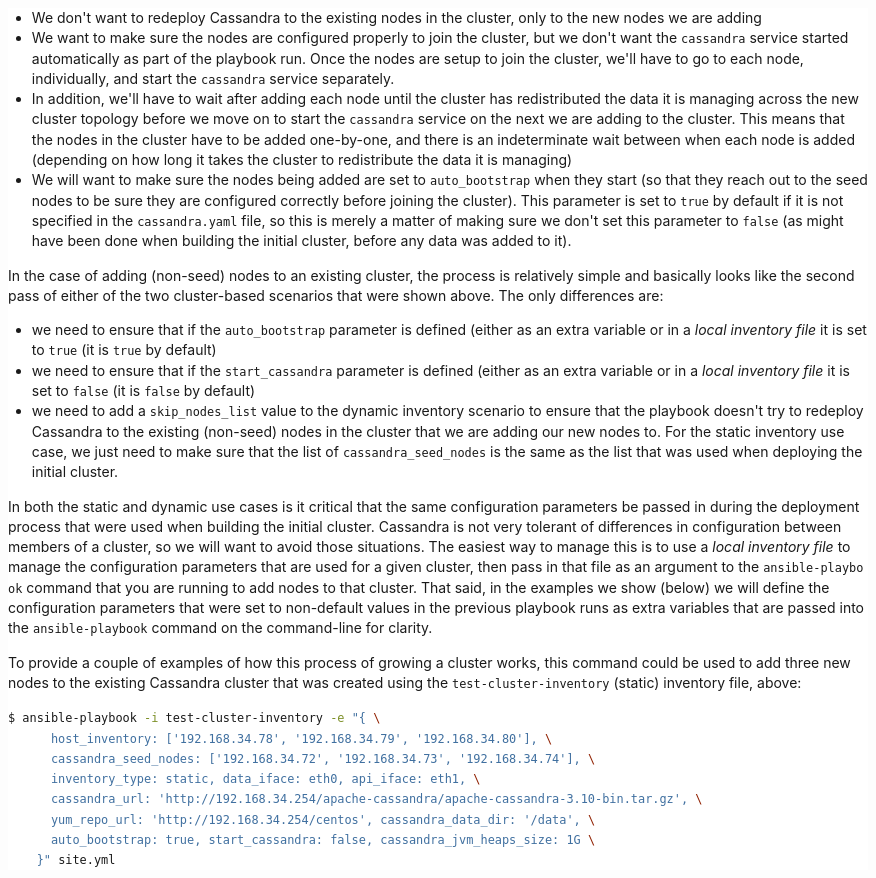 * We don't want to redeploy Cassandra to the existing nodes in the cluster, only to the new nodes we are adding
* We want to make sure the nodes are configured properly to join the cluster, but we don't want the `cassandra` service started automatically as part of the playbook run. Once the nodes are setup to join the cluster, we'll have to go to each node, individually, and start the `cassandra` service separately.
* In addition, we'll have to wait after adding each node until the cluster has redistributed the data it is managing across the new cluster topology before we move on to start the `cassandra` service on the next we are adding to the cluster. This means that the nodes in the cluster have to be added one-by-one, and there is an indeterminate wait between when each node is added (depending on how long it takes the cluster to redistribute the data it is managing)
* We will want to make sure the nodes being added are set to `auto_bootstrap` when they start (so that they reach out to the seed nodes to be sure they are configured correctly before joining the cluster). This parameter is set to `true` by default if it is not specified in the `cassandra.yaml` file, so this is merely a matter of making sure we don't set this parameter to `false` (as might have been done when building the initial cluster, before any data was added to it).

In the case of adding (non-seed) nodes to an existing cluster, the process is relatively simple and basically looks like the second pass of either of the two cluster-based scenarios that were shown above. The only differences are:

* we need to ensure that if the `auto_bootstrap` parameter is defined (either as an extra variable or in a *local inventory file* it is set to `true` (it is `true` by default)
* we need to ensure that if the `start_cassandra` parameter is defined (either as an extra variable or in a *local inventory file* it is set to `false` (it is `false` by default)
* we need to add a `skip_nodes_list` value to the dynamic inventory scenario to ensure that the playbook doesn't try to redeploy Cassandra to the existing (non-seed) nodes in the cluster that we are adding our new nodes to.  For the static inventory use case, we just need to make sure that the list of `cassandra_seed_nodes` is the same as the list that was used when deploying the initial cluster.

In both the static and dynamic use cases is it critical that the same configuration parameters be passed in during the deployment process that were used when building the initial cluster. Cassandra is not very tolerant of differences in configuration between members of a cluster, so we will want to avoid those situations. The easiest way to manage this is to use a *local inventory file* to manage the configuration parameters that are used for a given cluster, then pass in that file as an argument to the `ansible-playbook` command that you are running to add nodes to that cluster. That said, in the examples we show (below) we will define the configuration parameters that were set to non-default values in the previous playbook runs as extra variables that are passed into the `ansible-playbook` command on the command-line for clarity.

To provide a couple of examples of how this process of growing a cluster works, this command could be used to add three new nodes to the existing Cassandra cluster that was created using the `test-cluster-inventory` (static) inventory file, above:

```bash
$ ansible-playbook -i test-cluster-inventory -e "{ \
      host_inventory: ['192.168.34.78', '192.168.34.79', '192.168.34.80'], \
      cassandra_seed_nodes: ['192.168.34.72', '192.168.34.73', '192.168.34.74'], \
      inventory_type: static, data_iface: eth0, api_iface: eth1, \
      cassandra_url: 'http://192.168.34.254/apache-cassandra/apache-cassandra-3.10-bin.tar.gz', \
      yum_repo_url: 'http://192.168.34.254/centos', cassandra_data_dir: '/data', \
      auto_bootstrap: true, start_cassandra: false, cassandra_jvm_heaps_size: 1G \
    }" site.yml
```

